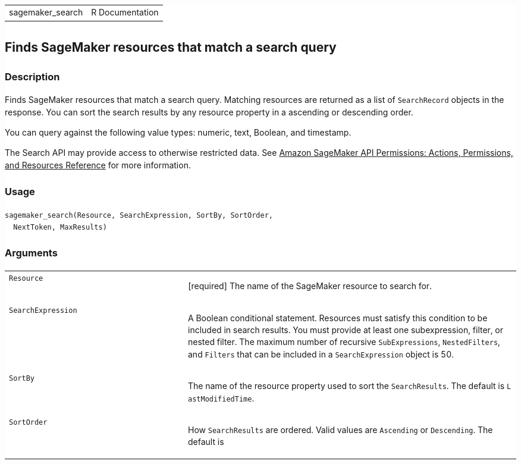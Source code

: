 <table style="width: 100%;">
<tbody>
<tr class="odd">
<td>sagemaker_search</td>
<td style="text-align: right;">R Documentation</td>
</tr>
</tbody>
</table>

## Finds SageMaker resources that match a search query

### Description

Finds SageMaker resources that match a search query. Matching resources
are returned as a list of `SearchRecord` objects in the response. You
can sort the search results by any resource property in a ascending or
descending order.

You can query against the following value types: numeric, text, Boolean,
and timestamp.

The Search API may provide access to otherwise restricted data. See
[Amazon SageMaker API Permissions: Actions, Permissions, and Resources
Reference](https://docs.aws.amazon.com/sagemaker/latest/dg/api-permissions-reference.html)
for more information.

### Usage

    sagemaker_search(Resource, SearchExpression, SortBy, SortOrder,
      NextToken, MaxResults)

### Arguments

<table>
<colgroup>
<col style="width: 35%" />
<col style="width: 65%" />
</colgroup>
<tbody>
<tr class="odd">
<td><code id="sagemaker_search_:_Resource">Resource</code></td>
<td><p>[required] The name of the SageMaker resource to search
for.</p></td>
</tr>
<tr class="even">
<td><code
id="sagemaker_search_:_SearchExpression">SearchExpression</code></td>
<td><p>A Boolean conditional statement. Resources must satisfy this
condition to be included in search results. You must provide at least
one subexpression, filter, or nested filter. The maximum number of
recursive <code>SubExpressions</code>, <code>NestedFilters</code>, and
<code>Filters</code> that can be included in a
<code>SearchExpression</code> object is 50.</p></td>
</tr>
<tr class="odd">
<td><code id="sagemaker_search_:_SortBy">SortBy</code></td>
<td><p>The name of the resource property used to sort the
<code>SearchResults</code>. The default is
<code>LastModifiedTime</code>.</p></td>
</tr>
<tr class="even">
<td><code id="sagemaker_search_:_SortOrder">SortOrder</code></td>
<td><p>How <code>SearchResults</code> are ordered. Valid values are
<code>Ascending</code> or <code>Descending</code>. The default is